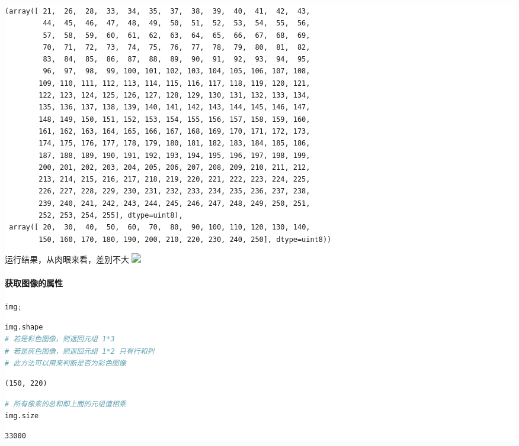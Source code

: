 


    (array([ 21,  26,  28,  33,  34,  35,  37,  38,  39,  40,  41,  42,  43,
             44,  45,  46,  47,  48,  49,  50,  51,  52,  53,  54,  55,  56,
             57,  58,  59,  60,  61,  62,  63,  64,  65,  66,  67,  68,  69,
             70,  71,  72,  73,  74,  75,  76,  77,  78,  79,  80,  81,  82,
             83,  84,  85,  86,  87,  88,  89,  90,  91,  92,  93,  94,  95,
             96,  97,  98,  99, 100, 101, 102, 103, 104, 105, 106, 107, 108,
            109, 110, 111, 112, 113, 114, 115, 116, 117, 118, 119, 120, 121,
            122, 123, 124, 125, 126, 127, 128, 129, 130, 131, 132, 133, 134,
            135, 136, 137, 138, 139, 140, 141, 142, 143, 144, 145, 146, 147,
            148, 149, 150, 151, 152, 153, 154, 155, 156, 157, 158, 159, 160,
            161, 162, 163, 164, 165, 166, 167, 168, 169, 170, 171, 172, 173,
            174, 175, 176, 177, 178, 179, 180, 181, 182, 183, 184, 185, 186,
            187, 188, 189, 190, 191, 192, 193, 194, 195, 196, 197, 198, 199,
            200, 201, 202, 203, 204, 205, 206, 207, 208, 209, 210, 211, 212,
            213, 214, 215, 216, 217, 218, 219, 220, 221, 222, 223, 224, 225,
            226, 227, 228, 229, 230, 231, 232, 233, 234, 235, 236, 237, 238,
            239, 240, 241, 242, 243, 244, 245, 246, 247, 248, 249, 250, 251,
            252, 253, 254, 255], dtype=uint8),
     array([ 20,  30,  40,  50,  60,  70,  80,  90, 100, 110, 120, 130, 140,
            150, 160, 170, 180, 190, 200, 210, 220, 230, 240, 250], dtype=uint8))



运行结果，从肉眼来看，差别不大
![](https://ws1.sinaimg.cn/large/acbcfa39gy1fzq97b90gzj20ck052759.jpg)

#### 获取图像的属性


```python
img;
```


```python
img.shape
# 若是彩色图像，则返回元组 1*3
# 若是灰色图像，则返回元组 1*2 只有行和列
# 此方法可以用来判断是否为彩色图像
```




    (150, 220)




```python
# 所有像素的总和即上面的元组值相乘
img.size
```




    33000
